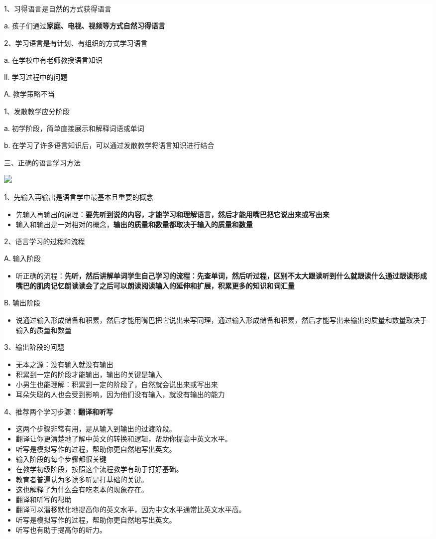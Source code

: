 1、习得语言是自然的方式获得语言

a. 孩子们通过**家庭、电视、视频等方式自然习得语言**

2、学习语言是有计划、有组织的方式学习语言

a. 在学校中有老师教授语言知识

II. 学习过程中的问题

A. 教学策略不当

1、发散教学应分阶段

a. 初学阶段，简单直接展示和解释词语或单词

b. 在学习了许多语言知识后，可以通过发散教学将语言知识进行结合

  

三、正确的语言学习方法

![](https://i0.hdslb.com/bfs/note/258bfbfb3b39550590411f55d005ef81d8c9af0c.jpg@1502w_!web-note.webp)

  

1、先输入再输出是语言学中最基本且重要的概念

- 先输入再输出的原理：**要先听到说的内容，才能学习和理解语言，然后才能用嘴巴把它说出来或写出来**
- 输入和输出是一对相对的概念，**输出的质量和数量都取决于输入的质量和数量**

2、语言学习的过程和流程

A. 输入阶段

- 听正确的流程：**先听，然后讲解单词学生自己学习的流程：先查单词，然后听过程，区别不太大跟读听到什么就跟读什么通过跟读形成嘴巴的肌肉记忆朗读读会了之后可以朗读阅读输入的延伸和扩展，积累更多的知识和词汇量**

B. 输出阶段

- 说通过输入形成储备和积累，然后才能用嘴巴把它说出来写同理，通过输入形成储备和积累，然后才能写出来输出的质量和数量取决于输入的质量和数量

3、输出阶段的问题

- 无本之源：没有输入就没有输出
- 积累到一定的阶段才能输出，输出的关键是输入
- 小男生也能理解：积累到一定的阶段了，自然就会说出来或写出来
- 耳朵失聪的人也会受到影响，因为他们没有输入，就没有输出的能力

4、推荐两个学习步骤：**翻译和听写**

- 这两个步骤非常有用，是从输入到输出的过渡阶段。
- 翻译让你更清楚地了解中英文的转换和逻辑，帮助你提高中英文水平。
- 听写是模拟写作的过程，帮助你更自然地写出英文。
- 输入阶段的每个步骤都很关键
- 在教学初级阶段，按照这个流程教学有助于打好基础。
- 教育者普遍认为多读多听是打基础的关键。
- 这也解释了为什么会有吃老本的现象存在。
- 翻译和听写的帮助
- 翻译可以潜移默化地提高你的英文水平，因为中文水平通常比英文水平高。
- 听写是模拟写作的过程，帮助你更自然地写出英文。
- 听写也有助于提高你的听力。
